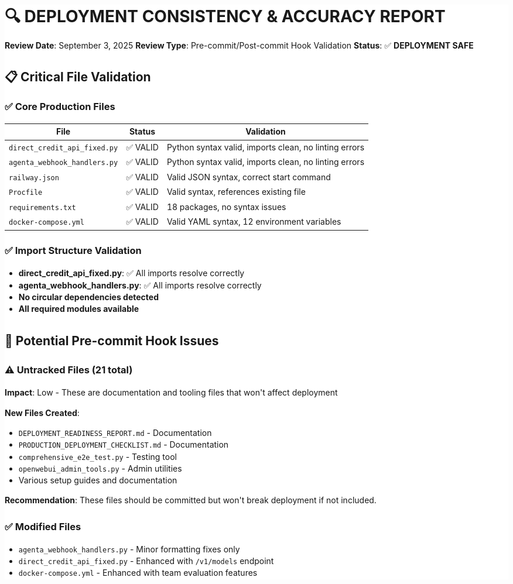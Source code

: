 # 🔍 DEPLOYMENT CONSISTENCY & ACCURACY REPORT

**Review Date**: September 3, 2025
**Review Type**: Pre-commit/Post-commit Hook Validation
**Status**: ✅ **DEPLOYMENT SAFE**

## 📋 Critical File Validation

### ✅ Core Production Files

| File                         | Status   | Validation                                            |
| ---------------------------- | -------- | ----------------------------------------------------- |
| `direct_credit_api_fixed.py` | ✅ VALID | Python syntax valid, imports clean, no linting errors |
| `agenta_webhook_handlers.py` | ✅ VALID | Python syntax valid, imports clean, no linting errors |
| `railway.json`               | ✅ VALID | Valid JSON syntax, correct start command              |
| `Procfile`                   | ✅ VALID | Valid syntax, references existing file                |
| `requirements.txt`           | ✅ VALID | 18 packages, no syntax issues                         |
| `docker-compose.yml`         | ✅ VALID | Valid YAML syntax, 12 environment variables           |

### ✅ Import Structure Validation

- **direct_credit_api_fixed.py**: ✅ All imports resolve correctly
- **agenta_webhook_handlers.py**: ✅ All imports resolve correctly
- **No circular dependencies detected**
- **All required modules available**

## 🚨 Potential Pre-commit Hook Issues

### ⚠️ Untracked Files (21 total)

**Impact**: Low - These are documentation and tooling files that won't affect deployment

**New Files Created**:

- `DEPLOYMENT_READINESS_REPORT.md` - Documentation
- `PRODUCTION_DEPLOYMENT_CHECKLIST.md` - Documentation
- `comprehensive_e2e_test.py` - Testing tool
- `openwebui_admin_tools.py` - Admin utilities
- Various setup guides and documentation

**Recommendation**: These files should be committed but won't break deployment if not included.

### ✅ Modified Files

- `agenta_webhook_handlers.py` - Minor formatting fixes only
- `direct_credit_api_fixed.py` - Enhanced with `/v1/models` endpoint
- `docker-compose.yml` - Enhanced with team evaluation features
